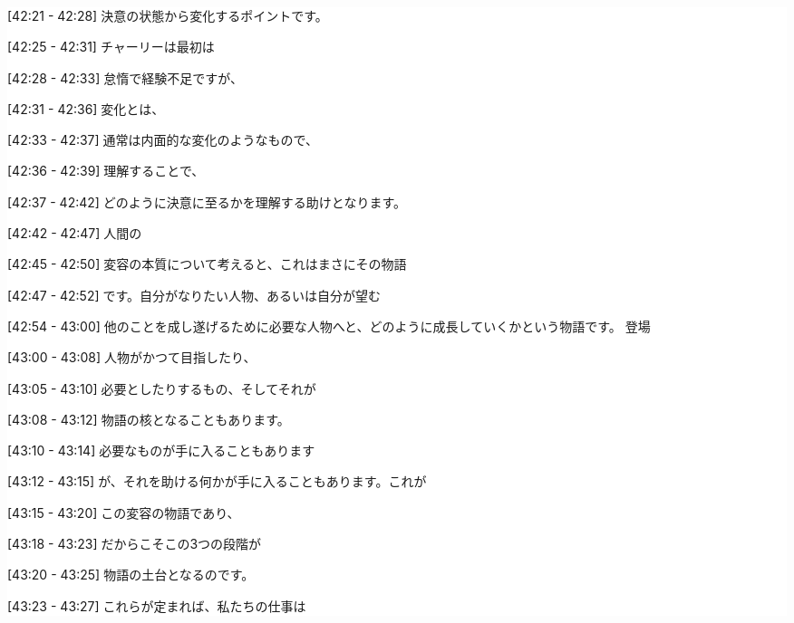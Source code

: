 [42:21 - 42:28]
決意の状態から変化するポイントです。

[42:25 - 42:31]
チャーリーは最初は

[42:28 - 42:33]
怠惰で経験不足ですが、

[42:31 - 42:36]
変化とは、

[42:33 - 42:37]
通常は内面的な変化のようなもので、

[42:36 - 42:39]
理解することで、

[42:37 - 42:42]
どのように決意に至るかを理解する助けとなります。

[42:42 - 42:47]
人間の

[42:45 - 42:50]
変容の本質について考えると、これはまさにその物語

[42:47 - 42:52]
です。自分がなりたい人物、あるいは自分が望む

[42:54 - 43:00]
他のことを成し遂げるために必要な人物へと、どのように成長していくかという物語です。 登場

[43:00 - 43:08]
人物がかつて目指したり、

[43:05 - 43:10]
必要としたりするもの、そしてそれが

[43:08 - 43:12]
物語の核となることもあります。

[43:10 - 43:14]
必要なものが手に入ることもあります

[43:12 - 43:15]
が、それを助ける何かが手に入ることもあります。これが

[43:15 - 43:20]
この変容の物語であり、

[43:18 - 43:23]
だからこそこの3つの段階が

[43:20 - 43:25]
物語の土台となるのです。

[43:23 - 43:27]
これらが定まれば、私たちの仕事は
